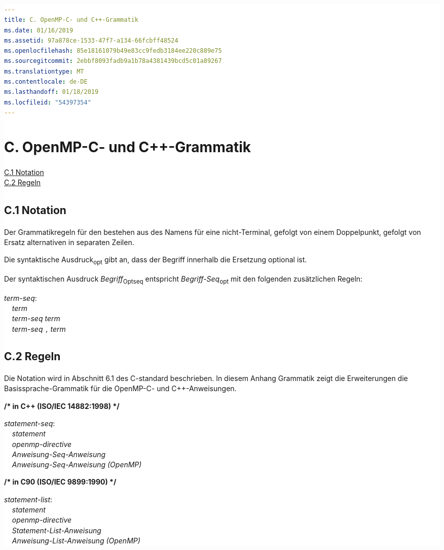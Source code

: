 ```yaml
---
title: C. OpenMP-C- und C++-Grammatik
ms.date: 01/16/2019
ms.assetid: 97a878ce-1533-47f7-a134-66fcbff48524
ms.openlocfilehash: 85e18161079b49e83cc9fedb3184ee220c889e75
ms.sourcegitcommit: 2ebbf8093fadb9a1b78a4381439bcd5c01a89267
ms.translationtype: MT
ms.contentlocale: de-DE
ms.lasthandoff: 01/18/2019
ms.locfileid: "54397354"
---
```

# <a name="c-openmp-c-and-c-grammar"></a>C. OpenMP-C- und C++-Grammatik

[C.1 Notation](#c1-notation)<br/>
[C.2 Regeln](#c2-rules)

## <a name="c1-notation"></a>C.1 Notation

Der Grammatikregeln für den bestehen aus des Namens für eine nicht-Terminal, gefolgt von einem Doppelpunkt, gefolgt von Ersatz alternativen in separaten Zeilen.

Die syntaktische Ausdruck<sub>opt</sub> gibt an, dass der Begriff innerhalb die Ersetzung optional ist.

Der syntaktischen Ausdruck *Begriff*<sub>Optseq</sub> entspricht *Begriff-Seq*<sub>opt</sub> mit den folgenden zusätzlichen Regeln:

*term-seq*:  
&nbsp;&nbsp;&nbsp;&nbsp;*term*<br/>
&nbsp;&nbsp;&nbsp;&nbsp;*term-seq* *term*<br/>
&nbsp;&nbsp;&nbsp;&nbsp;*term-seq*   `,` *term*

## <a name="c2-rules"></a>C.2 Regeln

Die Notation wird in Abschnitt 6.1 des C-standard beschrieben. In diesem Anhang Grammatik zeigt die Erweiterungen die Basissprache-Grammatik für die OpenMP-C- und C++-Anweisungen.

**/\* in C++ (ISO/IEC 14882:1998) \*/**

*statement-seq*:<br/>
&nbsp;&nbsp;&nbsp;&nbsp;*statement*<br/>
&nbsp;&nbsp;&nbsp;&nbsp;*openmp-directive*<br/>
&nbsp;&nbsp;&nbsp;&nbsp;*Anweisung-Seq-Anweisung*<br/>
&nbsp;&nbsp;&nbsp;&nbsp;*Anweisung-Seq-Anweisung (OpenMP)*

**/\* in C90 (ISO/IEC 9899:1990) \*/**

*statement-list*:<br/>
&nbsp;&nbsp;&nbsp;&nbsp;*statement*<br/>
&nbsp;&nbsp;&nbsp;&nbsp;*openmp-directive*<br/>
&nbsp;&nbsp;&nbsp;&nbsp;*Statement-List-Anweisung*<br/>
&nbsp;&nbsp;&nbsp;&nbsp;*Anweisung-List-Anweisung (OpenMP)*
